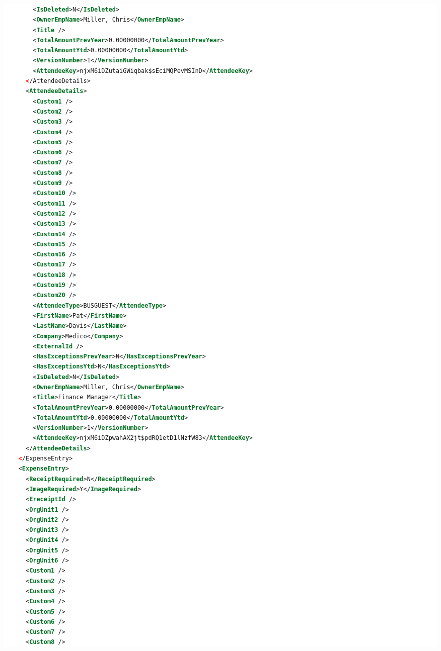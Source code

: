 ```xml
        <IsDeleted>N</IsDeleted>
        <OwnerEmpName>Miller, Chris</OwnerEmpName>
        <Title />
        <TotalAmountPrevYear>0.00000000</TotalAmountPrevYear>
        <TotalAmountYtd>0.00000000</TotalAmountYtd>
        <VersionNumber>1</VersionNumber>
        <AttendeeKey>njxM6iDZutaiGWiqbak$sEciMQPevMSInD</AttendeeKey>
      </AttendeeDetails>
      <AttendeeDetails>
        <Custom1 />
        <Custom2 />
        <Custom3 />
        <Custom4 />
        <Custom5 />
        <Custom6 />
        <Custom7 />
        <Custom8 />
        <Custom9 />
        <Custom10 />
        <Custom11 />
        <Custom12 />
        <Custom13 />
        <Custom14 />
        <Custom15 />
        <Custom16 />
        <Custom17 />
        <Custom18 />
        <Custom19 />
        <Custom20 />
        <AttendeeType>BUSGUEST</AttendeeType>
        <FirstName>Pat</FirstName>
        <LastName>Davis</LastName>
        <Company>Medico</Company>
        <ExternalId />
        <HasExceptionsPrevYear>N</HasExceptionsPrevYear>
        <HasExceptionsYtd>N</HasExceptionsYtd>
        <IsDeleted>N</IsDeleted>
        <OwnerEmpName>Miller, Chris</OwnerEmpName>
        <Title>Finance Manager</Title>
        <TotalAmountPrevYear>0.00000000</TotalAmountPrevYear>
        <TotalAmountYtd>0.00000000</TotalAmountYtd>
        <VersionNumber>1</VersionNumber>
        <AttendeeKey>njxM6iDZpwahAX2jt$pdRQ1etD1lNzfW83</AttendeeKey>
      </AttendeeDetails>
    </ExpenseEntry>
    <ExpenseEntry>
      <ReceiptRequired>N</ReceiptRequired>
      <ImageRequired>Y</ImageRequired>
      <EreceiptId />
      <OrgUnit1 />
      <OrgUnit2 />
      <OrgUnit3 />
      <OrgUnit4 />
      <OrgUnit5 />
      <OrgUnit6 />
      <Custom1 />
      <Custom2 />
      <Custom3 />
      <Custom4 />
      <Custom5 />
      <Custom6 />
      <Custom7 />
      <Custom8 />
```